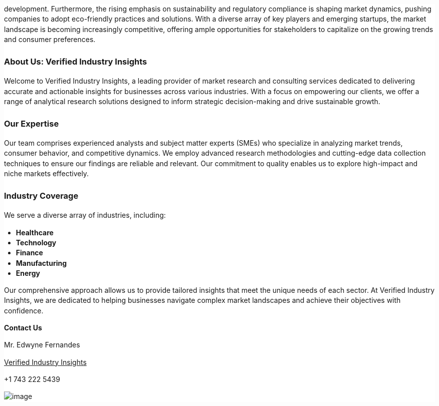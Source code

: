 development. Furthermore, the rising emphasis on sustainability and regulatory compliance is shaping market dynamics, pushing companies to adopt eco-friendly practices and solutions. With a diverse array of key players and emerging startups, the market landscape is becoming increasingly competitive, offering ample opportunities for stakeholders to capitalize on the growing trends and consumer preferences.</p><h3>About Us: Verified Industry Insights</h3><p>Welcome to Verified Industry Insights, a leading provider of market research and consulting services dedicated to delivering accurate and actionable insights for businesses across various industries. With a focus on empowering our clients, we offer a range of analytical research solutions designed to inform strategic decision-making and drive sustainable growth.</p><h3>Our Expertise</h3><p>Our team comprises experienced analysts and subject matter experts (SMEs) who specialize in analyzing market trends, consumer behavior, and competitive dynamics. We employ advanced research methodologies and cutting-edge data collection techniques to ensure our findings are reliable and relevant. Our commitment to quality enables us to explore high-impact and niche markets effectively.</p><h3>Industry Coverage</h3><p>We serve a diverse array of industries, including:</p><ul><li><strong>Healthcare</strong></li><li><strong>Technology</strong></li><li><strong>Finance</strong></li><li><strong>Manufacturing</strong></li><li><strong>Energy</strong></li></ul><p>Our comprehensive approach allows us to provide tailored insights that meet the unique needs of each sector. At Verified Industry Insights, we are dedicated to helping businesses navigate complex market landscapes and achieve their objectives with confidence.</p><p><strong>Contact Us</strong></p><p>Mr. Edwyne Fernandes</p><p><a href="https://www.verifiedindustryinsights.com/">Verified Industry Insights</a></p><p>+1 743 222 5439</p>
![image](https://github.com/user-attachments/assets/3aab9f0b-46dc-4e81-8de7-721e9b393c4a)
